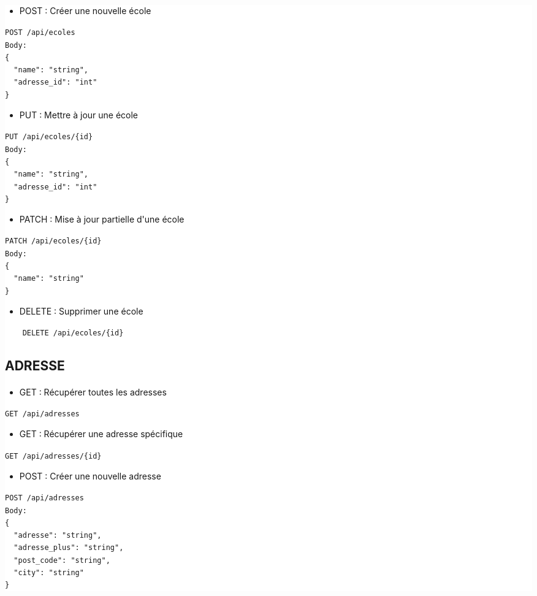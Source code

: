  * POST : Créer une nouvelle école
```
POST /api/ecoles
Body:
{
  "name": "string",
  "adresse_id": "int"
}
```

* PUT : Mettre à jour une école
```
PUT /api/ecoles/{id}
Body:
{
  "name": "string",
  "adresse_id": "int"
}
```

 * PATCH : Mise à jour partielle d'une école
```
PATCH /api/ecoles/{id}
Body:
{
  "name": "string"
}
```

 * DELETE : Supprimer une école
```
    DELETE /api/ecoles/{id}
```

## ADRESSE
 * GET : Récupérer toutes les adresses
```
GET /api/adresses
```

 * GET : Récupérer une adresse spécifique
```
GET /api/adresses/{id}
```

 * POST : Créer une nouvelle adresse
```
POST /api/adresses
Body:
{
  "adresse": "string",
  "adresse_plus": "string",
  "post_code": "string",
  "city": "string"
}
```
